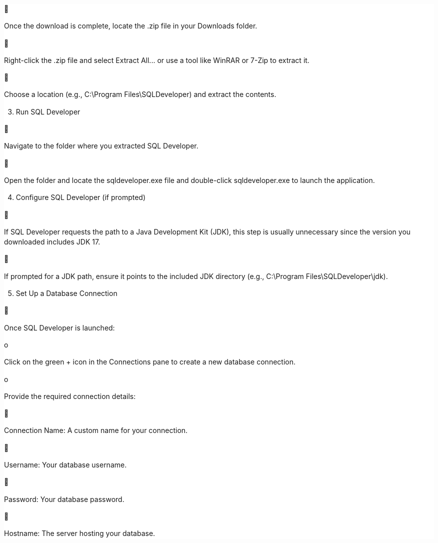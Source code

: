  

Once the download is complete, locate the .zip file in your Downloads folder. 

 

Right-click the .zip file and select Extract All... or use a tool like WinRAR or 7-Zip to extract it. 

 

Choose a location (e.g., C:\Program Files\SQLDeveloper) and extract the contents. 

3. Run SQL Developer 

 

Navigate to the folder where you extracted SQL Developer. 

 

Open the folder and locate the sqldeveloper.exe file and double-click sqldeveloper.exe to launch the application. 

4. Configure SQL Developer (if prompted) 

 

If SQL Developer requests the path to a Java Development Kit (JDK), this step is usually unnecessary since the version you downloaded includes JDK 17. 

 

If prompted for a JDK path, ensure it points to the included JDK directory (e.g., C:\Program Files\SQLDeveloper\jdk). 

5. Set Up a Database Connection 

 

Once SQL Developer is launched: 

o 

Click on the green + icon in the Connections pane to create a new database connection. 

o 

Provide the required connection details: 

 

Connection Name: A custom name for your connection. 

 

Username: Your database username. 

 

Password: Your database password. 

 

Hostname: The server hosting your database. 
